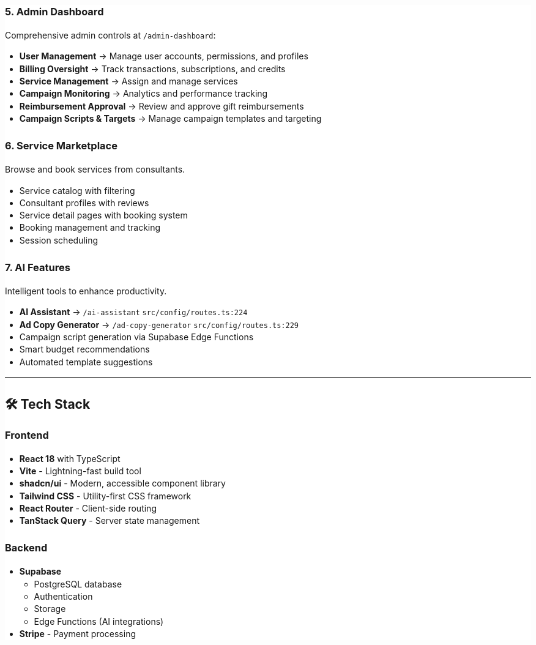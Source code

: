 ### 5. Admin Dashboard

Comprehensive admin controls at `/admin-dashboard`:

- **User Management** → Manage user accounts, permissions, and profiles
- **Billing Oversight** → Track transactions, subscriptions, and credits
- **Service Management** → Assign and manage services
- **Campaign Monitoring** → Analytics and performance tracking
- **Reimbursement Approval** → Review and approve gift reimbursements
- **Campaign Scripts & Targets** → Manage campaign templates and targeting

### 6. Service Marketplace

Browse and book services from consultants.

- Service catalog with filtering
- Consultant profiles with reviews
- Service detail pages with booking system
- Booking management and tracking
- Session scheduling

### 7. AI Features

Intelligent tools to enhance productivity.

- **AI Assistant** → `/ai-assistant`
  `src/config/routes.ts:224`
- **Ad Copy Generator** → `/ad-copy-generator`
  `src/config/routes.ts:229`
- Campaign script generation via Supabase Edge Functions
- Smart budget recommendations
- Automated template suggestions

---

## 🛠️ Tech Stack

### Frontend
- **React 18** with TypeScript
- **Vite** - Lightning-fast build tool
- **shadcn/ui** - Modern, accessible component library
- **Tailwind CSS** - Utility-first CSS framework
- **React Router** - Client-side routing
- **TanStack Query** - Server state management

### Backend
- **Supabase**
  - PostgreSQL database
  - Authentication
  - Storage
  - Edge Functions (AI integrations)
- **Stripe** - Payment processing
